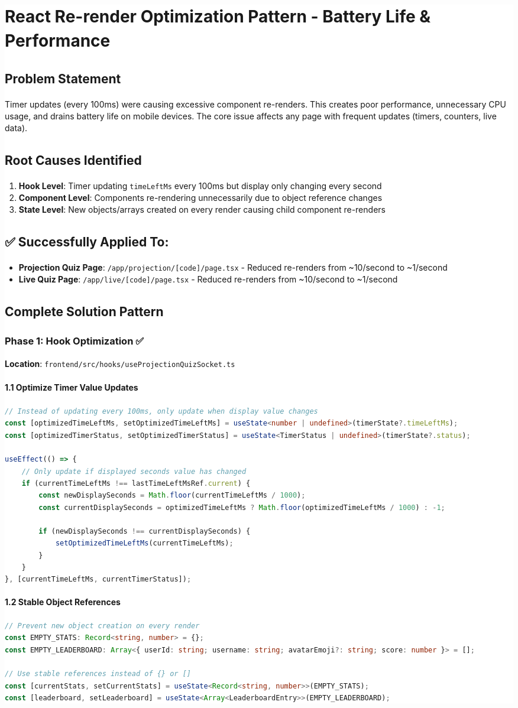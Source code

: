 # React Re-render Optimization Pattern - Battery Life & Performance

## Problem Statement
Timer updates (every 100ms) were causing excessive component re-renders. This creates poor performance, unnecessary CPU usage, and drains battery life on mobile devices. The core issue affects any page with frequent updates (timers, counters, live data).

## Root Causes Identified
1. **Hook Level**: Timer updating `timeLeftMs` every 100ms but display only changing every second
2. **Component Level**: Components re-rendering unnecessarily due to object reference changes
3. **State Level**: New objects/arrays created on every render causing child component re-renders

## ✅ Successfully Applied To:
- **Projection Quiz Page**: `/app/projection/[code]/page.tsx` - Reduced re-renders from ~10/second to ~1/second
- **Live Quiz Page**: `/app/live/[code]/page.tsx` - Reduced re-renders from ~10/second to ~1/second

## Complete Solution Pattern

### Phase 1: Hook Optimization ✅
**Location**: `frontend/src/hooks/useProjectionQuizSocket.ts`

#### 1.1 Optimize Timer Value Updates
```typescript
// Instead of updating every 100ms, only update when display value changes
const [optimizedTimeLeftMs, setOptimizedTimeLeftMs] = useState<number | undefined>(timerState?.timeLeftMs);
const [optimizedTimerStatus, setOptimizedTimerStatus] = useState<TimerStatus | undefined>(timerState?.status);

useEffect(() => {
    // Only update if displayed seconds value has changed
    if (currentTimeLeftMs !== lastTimeLeftMsRef.current) {
        const newDisplaySeconds = Math.floor(currentTimeLeftMs / 1000);
        const currentDisplaySeconds = optimizedTimeLeftMs ? Math.floor(optimizedTimeLeftMs / 1000) : -1;
        
        if (newDisplaySeconds !== currentDisplaySeconds) {
            setOptimizedTimeLeftMs(currentTimeLeftMs);
        }
    }
}, [currentTimeLeftMs, currentTimerStatus]);
```

#### 1.2 Stable Object References
```typescript
// Prevent new object creation on every render
const EMPTY_STATS: Record<string, number> = {};
const EMPTY_LEADERBOARD: Array<{ userId: string; username: string; avatarEmoji?: string; score: number }> = [];

// Use stable references instead of {} or []
const [currentStats, setCurrentStats] = useState<Record<string, number>>(EMPTY_STATS);
const [leaderboard, setLeaderboard] = useState<Array<LeaderboardEntry>>(EMPTY_LEADERBOARD);
```
